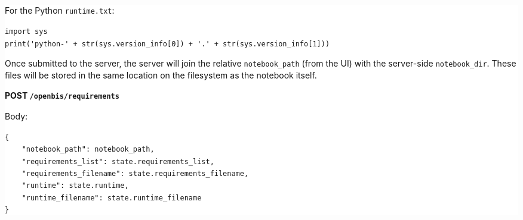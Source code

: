 For the Python `runtime.txt`:

```
import sys
print('python-' + str(sys.version_info[0]) + '.' + str(sys.version_info[1]))
```

Once submitted to the server, the server will join the relative `notebook_path` (from the UI) with the server-side `notebook_dir`. These files will be stored in the same location on the filesystem as the notebook itself.

**POST `/openbis/requirements`**

Body:

```
{
    "notebook_path": notebook_path,
    "requirements_list": state.requirements_list,
    "requirements_filename": state.requirements_filename,
    "runtime": state.runtime,
    "runtime_filename": state.runtime_filename
}
```
